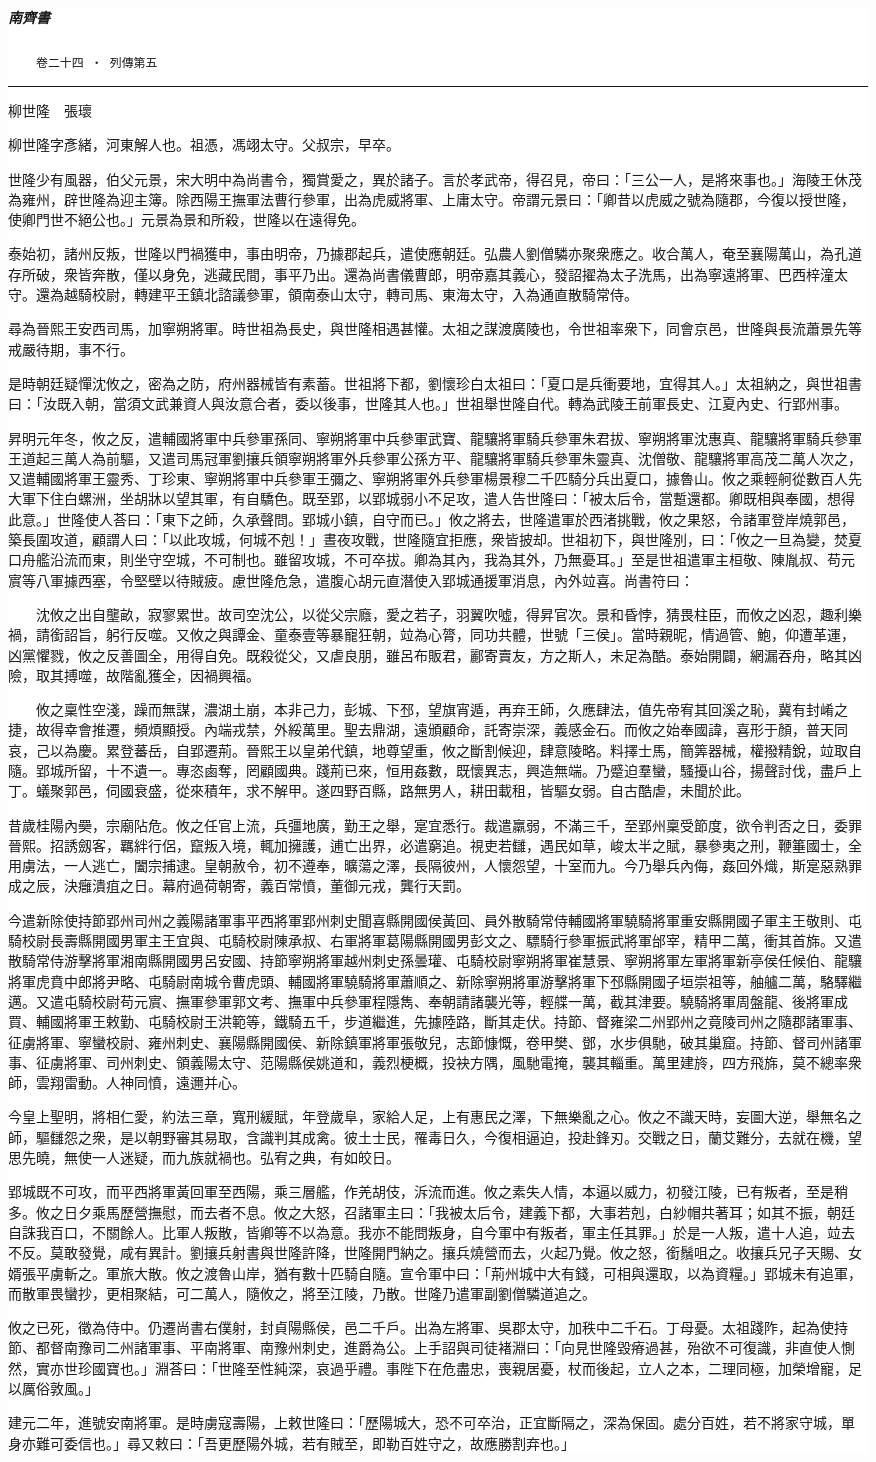 

##### 南齊書
　　`卷二十四 ‧ 列傳第五`

* * *

柳世隆　張瓌

柳世隆字彥緒，河東解人也。祖憑，馮翊太守。父叔宗，早卒。

世隆少有風器，伯父元景，宋大明中為尚書令，獨賞愛之，異於諸子。言於孝武帝，得召見，帝曰：「三公一人，是將來事也。」海陵王休茂為雍州，辟世隆為迎主簿。除西陽王撫軍法曹行參軍，出為虎威將軍、上庸太守。帝謂元景曰：「卿昔以虎威之號為隨郡，今復以授世隆，使卿門世不絕公也。」元景為景和所殺，世隆以在遠得免。

泰始初，諸州反叛，世隆以門禍獲申，事由明帝，乃據郡起兵，遣使應朝廷。弘農人劉僧驎亦聚衆應之。收合萬人，奄至襄陽萬山，為孔道存所破，衆皆奔散，僅以身免，逃藏民間，事平乃出。還為尚書儀曹郎，明帝嘉其義心，發詔擢為太子洗馬，出為寧遠將軍、巴西梓潼太守。還為越騎校尉，轉建平王鎮北諮議參軍，領南泰山太守，轉司馬、東海太守，入為通直散騎常侍。

尋為晉熙王安西司馬，加寧朔將軍。時世祖為長史，與世隆相遇甚懽。太祖之謀渡廣陵也，令世祖率衆下，同會京邑，世隆與長流蕭景先等戒嚴待期，事不行。

是時朝廷疑憚沈攸之，密為之防，府州器械皆有素蓄。世祖將下都，劉懷珍白太祖曰：「夏口是兵衝要地，宜得其人。」太祖納之，與世祖書曰：「汝既入朝，當須文武兼資人與汝意合者，委以後事，世隆其人也。」世祖舉世隆自代。轉為武陵王前軍長史、江夏內史、行郢州事。

昇明元年冬，攸之反，遣輔國將軍中兵參軍孫同、寧朔將軍中兵參軍武寶、龍驤將軍騎兵參軍朱君拔、寧朔將軍沈惠真、龍驤將軍騎兵參軍王道起三萬人為前驅，又遣司馬冠軍劉攘兵領寧朔將軍外兵參軍公孫方平、龍驤將軍騎兵參軍朱靈真、沈僧敬、龍驤將軍高茂二萬人次之，又遣輔國將軍王靈秀、丁珍東、寧朔將軍中兵參軍王彌之、寧朔將軍外兵參軍楊景穆二千匹騎分兵出夏口，據魯山。攸之乘輕舸從數百人先大軍下住白螺洲，坐胡牀以望其軍，有自驕色。既至郢，以郢城弱小不足攻，遣人告世隆曰：「被太后令，當蹔還都。卿既相與奉國，想得此意。」世隆使人荅曰：「東下之師，久承聲問。郢城小鎮，自守而已。」攸之將去，世隆遣軍於西渚挑戰，攸之果怒，令諸軍登岸燒郭邑，築長圍攻道，顧謂人曰：「以此攻城，何城不剋！」晝夜攻戰，世隆隨宜拒應，衆皆披却。世祖初下，與世隆別，曰：「攸之一旦為變，焚夏口舟艦沿流而東，則坐守空城，不可制也。雖留攻城，不可卒拔。卿為其內，我為其外，乃無憂耳。」至是世祖遣軍主桓敬、陳胤叔、苟元賔等八軍據西塞，令堅壁以待賊疲。慮世隆危急，遣腹心胡元直潛使入郢城通援軍消息，內外竝喜。尚書符曰：

　　沈攸之出自壟畝，寂寥累世。故司空沈公，以從父宗廕，愛之若子，羽翼吹噓，得昇官次。景和昏悖，猜畏柱臣，而攸之凶忍，趣利樂禍，請銜詔旨，躬行反噬。又攸之與譚金、童泰壹等暴寵狂朝，竝為心膂，同功共體，世號「三侯」。當時親昵，情過管、鮑，仰遭革運，凶黨懼戮，攸之反善圖全，用得自免。既殺從父，又虐良朋，雖呂布販君，酈寄賣友，方之斯人，未足為酷。泰始開闢，網漏吞舟，略其凶險，取其搏噬，故階亂獲全，因禍興福。

　　攸之稟性空淺，躁而無謀，濃湖土崩，本非己力，彭城、下邳，望旗宵遁，再弃王師，久應肆法，值先帝宥其回溪之恥，冀有封崤之捷，故得幸會推遷，頻煩顯授。內端戎禁，外綏萬里。聖去鼎湖，遠頒顧命，託寄崇深，義感金石。而攸之始奉國諱，喜形于顏，普天同哀，己以為慶。累登蕃岳，自郢遷荊。晉熙王以皇弟代鎮，地尊望重，攸之斷割候迎，肆意陵略。料擇士馬，簡筭器械，權撥精銳，竝取自隨。郢城所留，十不遺一。專恣鹵奪，罔顧國典。踐荊已來，恒用姦數，既懷異志，興造無端。乃蹙迫羣蠻，騷擾山谷，揚聲討伐，盡戶上丁。蟻聚郭邑，伺國衰盛，從來積年，求不解甲。遂四野百縣，路無男人，耕田載租，皆驅女弱。自古酷虐，未聞於此。

昔歲桂陽內奰，宗廟阽危。攸之任官上流，兵彊地廣，勤王之舉，寔宜悉行。裁遣羸弱，不滿三千，至郢州稟受節度，欲令判否之日，委罪晉熙。招誘劔客，羈絆行侶，竄叛入境，輒加擁護，逋亡出界，必遣窮追。視吏若讎，遇民如草，峻太半之賦，暴參夷之刑，鞭箠國士，全用虜法，一人逃亡，闔宗捕逮。皇朝赦令，初不遵奉，曠蕩之澤，長隔彼州，人懷怨望，十室而九。今乃舉兵內侮，姦回外熾，斯寔惡熟罪成之辰，決癰潰疽之日。幕府過荷朝寄，義百常憤，董御元戎，龔行天罰。

今遣新除使持節郢州司州之義陽諸軍事平西將軍郢州刺史聞喜縣開國侯黃回、員外散騎常侍輔國將軍驍騎將軍重安縣開國子軍主王敬則、屯騎校尉長壽縣開國男軍主王宜與、屯騎校尉陳承叔、右軍將軍葛陽縣開國男彭文之、驃騎行參軍振武將軍邰宰，精甲二萬，衝其首旆。又遣散騎常侍游擊將軍湘南縣開國男呂安國、持節寧朔將軍越州刺史孫曇瓘、屯騎校尉寧朔將軍崔慧景、寧朔將軍左軍將軍新亭侯任候伯、龍驤將軍虎賁中郎將尹略、屯騎尉南城令曹虎頭、輔國將軍驍騎將軍蕭順之、新除寧朔將軍游擊將軍下邳縣開國子垣崇祖等，舳艫二萬，駱驛繼邁。又遣屯騎校尉苟元賔、撫軍參軍郭文考、撫軍中兵參軍程隱雋、奉朝請諸襲光等，輕艓一萬，截其津要。驍騎將軍周盤龍、後將軍成買、輔國將軍王敕勤、屯騎校尉王洪範等，鐵騎五千，步道繼進，先據陸路，斷其走伏。持節、督雍梁二州郢州之竟陵司州之隨郡諸軍事、征虜將軍、寧蠻校尉、雍州刺史、襄陽縣開國侯、新除鎮軍將軍張敬兒，志節慷慨，卷甲樊、鄧，水步俱馳，破其巢窟。持節、督司州諸軍事、征虜將軍、司州刺史、領義陽太守、范陽縣侯姚道和，義烈梗概，投袂方隅，風馳電掩，襲其輜重。萬里建旍，四方飛旆，莫不總率衆師，雲翔雷動。人神同憤，遠邇并心。

今皇上聖明，將相仁愛，約法三章，寬刑緩賦，年登歲阜，家給人足，上有惠民之澤，下無樂亂之心。攸之不識天時，妄圖大逆，舉無名之師，驅讎怨之衆，是以朝野審其易取，含識判其成禽。彼土士民，罹毒日久，今復相逼迫，投赴鋒刃。交戰之日，蘭艾難分，去就在機，望思先曉，無使一人迷疑，而九族就禍也。弘宥之典，有如皎日。

郢城既不可攻，而平西將軍黃回軍至西陽，乘三層艦，作羌胡伎，泝流而進。攸之素失人情，本逼以威力，初發江陵，已有叛者，至是稍多。攸之日夕乘馬歷營撫慰，而去者不息。攸之大怒，召諸軍主曰：「我被太后令，建義下都，大事若剋，白紗帽共著耳；如其不振，朝廷自誅我百口，不關餘人。比軍人叛散，皆卿等不以為意。我亦不能問叛身，自今軍中有叛者，軍主任其罪。」於是一人叛，遣十人追，竝去不反。莫敢發覺，咸有異計。劉攘兵射書與世隆許降，世隆開門納之。攘兵燒營而去，火起乃覺。攸之怒，銜鬚咀之。收攘兵兄子天賜、女婿張平虜斬之。軍旅大散。攸之渡魯山岸，猶有數十匹騎自隨。宣令軍中曰：「荊州城中大有錢，可相與還取，以為資糧。」郢城未有追軍，而散軍畏蠻抄，更相聚結，可二萬人，隨攸之，將至江陵，乃散。世隆乃遣軍副劉僧驎道追之。

攸之已死，徵為侍中。仍遷尚書右僕射，封貞陽縣侯，邑二千戶。出為左將軍、吳郡太守，加秩中二千石。丁母憂。太祖踐阼，起為使持節、都督南豫司二州諸軍事、平南將軍、南豫州刺史，進爵為公。上手詔與司徒褚淵曰：「向見世隆毀瘠過甚，殆欲不可復識，非直使人惻然，實亦世珍國寶也。」淵荅曰：「世隆至性純深，哀過乎禮。事陛下在危盡忠，喪親居憂，杖而後起，立人之本，二理同極，加榮增寵，足以厲俗敦風。」

建元二年，進號安南將軍。是時虜寇壽陽，上敕世隆曰：「歷陽城大，恐不可卒治，正宜斷隔之，深為保固。處分百姓，若不將家守城，單身亦難可委信也。」尋又敕曰：「吾更歷陽外城，若有賊至，即勒百姓守之，故應勝割弃也。」
